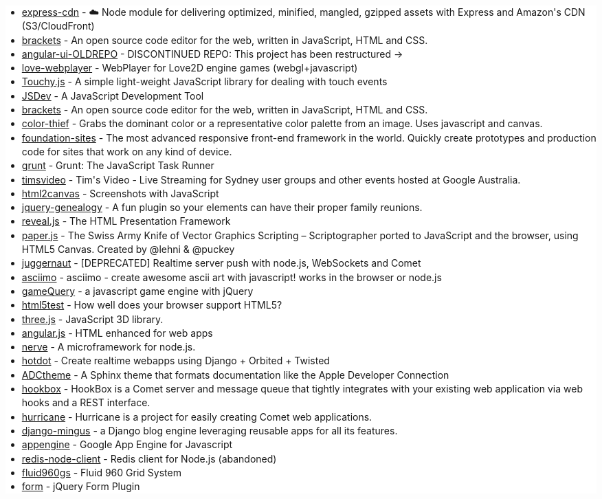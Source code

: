 * [express-cdn](https://github.com/niftylettuce/express-cdn) - :cloud: Node module for delivering optimized, minified, mangled, gzipped assets with Express and Amazon's CDN (S3/CloudFront)
* [brackets](https://github.com/beshrkayali/brackets) - An open source code editor for the web, written in JavaScript, HTML and CSS.
* [angular-ui-OLDREPO](https://github.com/angular-ui/angular-ui-OLDREPO) - DISCONTINUED REPO: This project has been restructured -&gt;
* [love-webplayer](https://github.com/ghoulsblade/love-webplayer) - WebPlayer for Love2D engine games (webgl+javascript)
* [Touchy.js](https://github.com/jairajs89/Touchy.js) - A simple light-weight JavaScript library for dealing with touch events
* [JSDev](https://github.com/douglascrockford/JSDev) - A JavaScript Development Tool
* [brackets](https://github.com/adobe/brackets) - An open source code editor for the web, written in JavaScript, HTML and CSS.
* [color-thief](https://github.com/lokesh/color-thief) - Grabs the dominant color or a representative color palette from an image. Uses javascript and canvas.
* [foundation-sites](https://github.com/zurb/foundation-sites) - The most advanced responsive front-end framework in the world. Quickly create prototypes and production code for sites that work on any kind of device.
* [grunt](https://github.com/gruntjs/grunt) - Grunt: The JavaScript Task Runner
* [timsvideo](https://github.com/beshrkayali/timsvideo) - Tim's Video - Live Streaming for Sydney user groups and other events hosted at Google Australia.
* [html2canvas](https://github.com/niklasvh/html2canvas) - Screenshots with JavaScript
* [jquery-genealogy](https://github.com/spicyj/jquery-genealogy) - A fun plugin so your elements can have their proper family reunions.
* [reveal.js](https://github.com/hakimel/reveal.js) - The HTML Presentation Framework
* [paper.js](https://github.com/paperjs/paper.js) - The Swiss Army Knife of Vector Graphics Scripting – Scriptographer ported to JavaScript and the browser, using HTML5 Canvas. Created by @lehni & @puckey
* [juggernaut](https://github.com/maccman/juggernaut) - [DEPRECATED] Realtime server push with node.js, WebSockets and Comet
* [asciimo](https://github.com/Marak/asciimo) - asciimo - create awesome ascii art with javascript! works in the browser or node.js
* [gameQuery](https://github.com/onaluf/gameQuery) - a javascript game engine with jQuery
* [html5test](https://github.com/NielsLeenheer/html5test) - How well does your browser support HTML5?
* [three.js](https://github.com/mrdoob/three.js) - JavaScript 3D library.
* [angular.js](https://github.com/angular/angular.js) - HTML enhanced for web apps
* [nerve](https://github.com/gjritter/nerve) - A microframework for node.js.
* [hotdot](https://github.com/clemesha/hotdot) - Create realtime webapps using Django + Orbited + Twisted
* [ADCtheme](https://github.com/coordt/ADCtheme) - A Sphinx theme that formats documentation like the Apple Developer Connection
* [hookbox](https://github.com/gameclosure/hookbox) - HookBox is a Comet server and message queue that tightly integrates with your existing web application via web hooks and a REST interface.
* [hurricane](https://github.com/ericflo/hurricane) - Hurricane is a project for easily creating Comet web applications.
* [django-mingus](https://github.com/montylounge/django-mingus) - a Django blog engine leveraging reusable apps for all its features.
* [appengine](https://github.com/gmosx/appengine) - Google App Engine for Javascript
* [redis-node-client](https://github.com/fictorial/redis-node-client) - Redis client for Node.js (abandoned)
* [fluid960gs](https://github.com/bauhouse/fluid960gs) - Fluid 960 Grid System
* [form](https://github.com/malsup/form) - jQuery Form Plugin
